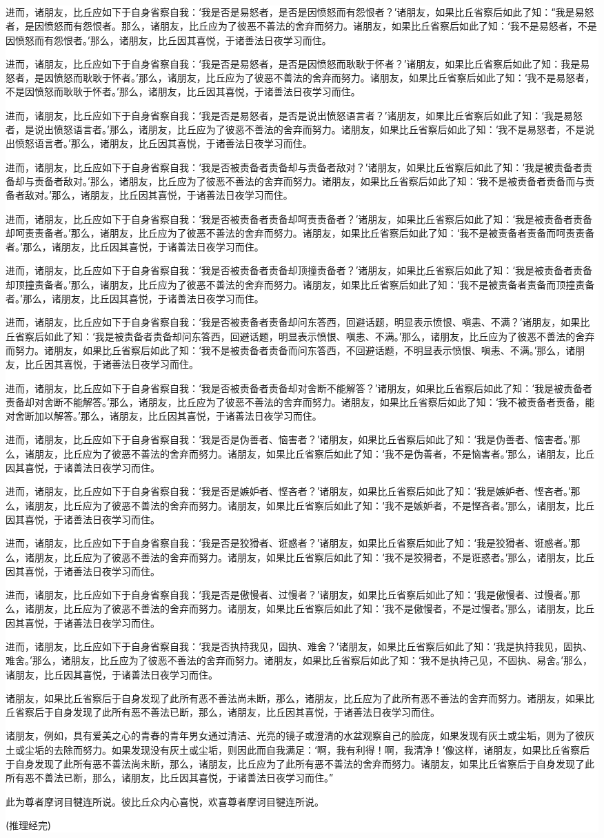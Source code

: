 进而，诸朋友，比丘应如下于自身省察自我：‘我是否是易怒者，是否是因愤怒而有怨恨者？’诸朋友，如果比丘省察后如此了知：“我是易怒者，是因愤怒而有怨恨者。那么，诸朋友，比丘应为了彼恶不善法的舍弃而努力。诸朋友，如果比丘省察后如此了知：‘我不是易怒者，不是因愤怒而有怨恨者。’那么，诸朋友，比丘因其喜悦，于诸善法日夜学习而住。

进而，诸朋友，比丘应如下于自身省察自我：‘我是否是易怒者，是否是因愤怒而耿耿于怀者？’诸朋友，如果比丘省察后如此了知：我是易怒者，是因愤怒而耿耿于怀者。’那么，诸朋友，比丘应为了彼恶不善法的舍弃而努力。诸朋友，如果比丘省察后如此了知：‘我不是易怒者，不是因愤怒而耿耿于怀者。’那么，诸朋友，比丘因其喜悦，于诸善法日夜学习而住。

进而，诸朋友，比丘应如下于自身省察自我：‘我是否是易怒者，是否是说出愤怒语言者？’诸朋友，如果比丘省察后如此了知：‘我是易怒者，是说出愤怒语言者。’那么，诸朋友，比丘应为了彼恶不善法的舍弃而努力。诸朋友，如果比丘省察后如此了知：‘我不是易怒者，不是说出愤怒语言者。’那么，诸朋友，比丘因其喜悦，于诸善法日夜学习而住。

进而，诸朋友，比丘应如下于自身省察自我：‘我是否被责备者责备却与责备者敌对？’诸朋友，如果比丘省察后如此了知：‘我是被责备者责备却与责备者敌对。’那么，诸朋友，比丘应为了彼恶不善法的舍弃而努力。诸朋友，如果比丘省察后如此了知：‘我不是被责备者责备而与责备者敌对。’那么，诸朋友，比丘因其喜悦，于诸善法日夜学习而住。

进而，诸朋友，比丘应如下于自身省察自我：‘我是否被责备者责备却呵责责备者？’诸朋友，如果比丘省察后如此了知：‘我是被责备者责备却呵责责备者。’那么，诸朋友，比丘应为了彼恶不善法的舍弃而努力。诸朋友，如果比丘省察后如此了知：‘我不是被责备者责备而呵责责备者。’那么，诸朋友，比丘因其喜悦，于诸善法日夜学习而住。

进而，诸朋友，比丘应如下于自身省察自我：‘我是否被责备者责备却顶撞责备者？’诸朋友，如果比丘省察后如此了知：‘我是被责备者责备却顶撞责备者。’那么，诸朋友，比丘应为了彼恶不善法的舍弃而努力。诸朋友，如果比丘省察后如此了知：‘我不是被责备者责备而顶撞责备者。’那么，诸朋友，比丘因其喜悦，于诸善法日夜学习而住。

进而，诸朋友，比丘应如下于自身省察自我：‘我是否被责备者责备却问东答西，回避话题，明显表示愤恨、嗔恚、不满？’诸朋友，如果比丘省察后如此了知：‘我是被责备者责备却问东答西，回避话题，明显表示愤恨、嗔恚、不满。’那么，诸朋友，比丘应为了彼恶不善法的舍弃而努力。诸朋友，如果比丘省察后如此了知：‘我不是被责备者责备而问东答西，不回避话题，不明显表示愤恨、嗔恚、不满。’那么，诸朋友，比丘因其喜悦，于诸善法日夜学习而住。

进而，诸朋友，比丘应如下于自身省察自我：‘我是否被责备者责备却对舍断不能解答？’诸朋友，如果比丘省察后如此了知：‘我是被责备者责备却对舍断不能解答。’那么，诸朋友，比丘应为了彼恶不善法的舍弃而努力。诸朋友，如果比丘省察后如此了知：‘我不被责备者责备，能对舍断加以解答。’那么，诸朋友，比丘因其喜悦，于诸善法日夜学习而住。

进而，诸朋友，比丘应如下于自身省察自我：‘我是否是伪善者、恼害者？’诸朋友，如果比丘省察后如此了知：‘我是伪善者、恼害者。’那么，诸朋友，比丘应为了彼恶不善法的舍弃而努力。诸朋友，如果比丘省察后如此了知：‘我不是伪善者，不是恼害者。’那么，诸朋友，比丘因其喜悦，于诸善法日夜学习而住。

进而，诸朋友，比丘应如下于自身省察自我：‘我是否是嫉妒者、悭吝者？’诸朋友，如果比丘省察后如此了知：‘我是嫉妒者、悭吝者。’那么，诸朋友，比丘应为了彼恶不善法的舍弃而努力。诸朋友，如果比丘省察后如此了知：‘我不是嫉妒者，不是悭吝者。’那么，诸朋友，比丘因其喜悦，于诸善法日夜学习而住。

进而，诸朋友，比丘应如下于自身省察自我：‘我是否是狡猾者、诳惑者？’诸朋友，如果比丘省察后如此了知：‘我是狡猾者、诳惑者。’那么，诸朋友，比丘应为了彼恶不善法的舍弃而努力。诸朋友，如果比丘省察后如此了知：‘我不是狡猾者，不是诳惑者。’那么，诸朋友，比丘因其喜悦，于诸善法日夜学习而住。

进而，诸朋友，比丘应如下于自身省察自我：‘我是否是傲慢者、过慢者？’诸朋友，如果比丘省察后如此了知：‘我是傲慢者、过慢者。’那么，诸朋友，比丘应为了彼恶不善法的舍弃而努力。诸朋友，如果比丘省察后如此了知：‘我不是傲慢者，不是过慢者。’那么，诸朋友，比丘因其喜悦，于诸善法日夜学习而住。

进而，诸朋友，比丘应如下于自身省察自我：‘我是否执持我见，固执、难舍？’诸朋友，如果比丘省察后如此了知：‘我是执持我见，固执、难舍。’那么，诸朋友，比丘应为了彼恶不善法的舍弃而努力。诸朋友，如果比丘省察后如此了知：‘我不是执持己见，不固执、易舍。’那么，诸朋友，比丘因其喜悦，于诸善法日夜学习而住。

诸朋友，如果比丘省察后于自身发现了此所有恶不善法尚未断，那么，诸朋友，比丘应为了此所有恶不善法的舍弃而努力。诸朋友，如果比丘省察后于自身发现了此所有恶不善法已断，那么，诸朋友，比丘因其喜悦，于诸善法日夜学习而住。

诸朋友，例如，具有爱美之心的青春的青年男女通过清洁、光亮的镜子或澄清的水盆观察自己的脸庞，如果发现有灰土或尘垢，则为了彼灰土或尘垢的去除而努力。如果发现没有灰土或尘垢，则因此而自我满足：‘啊，我有利得！啊，我清净！’像这样，诸朋友，如果比丘省察后于自身发现了此所有恶不善法尚未断，那么，诸朋友，比丘应为了此所有恶不善法的舍弃而努力。诸朋友，如果比丘省察后于自身发现了此所有恶不善法已断，那么，诸朋友，比丘因其喜悦，于诸善法日夜学习而住。”

此为尊者摩诃目犍连所说。彼比丘众内心喜悦，欢喜尊者摩诃目犍连所说。

(推理经完)
